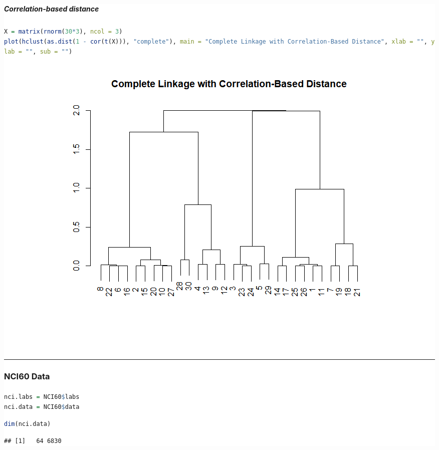 ##### Correlation-based distance

``` r
X = matrix(rnorm(30*3), ncol = 3)
plot(hclust(as.dist(1 - cor(t(X))), "complete"), main = "Complete Linkage with Correlation-Based Distance", xlab = "", ylab = "", sub = "")
```

<img src="before10_files/figure-gfm/unnamed-chunk-27-1.png" style="display: block; margin: auto;" />

-----

### NCI60 Data

``` r
nci.labs = NCI60$labs
nci.data = NCI60$data
```

``` r
dim(nci.data)
```

    ## [1]   64 6830
